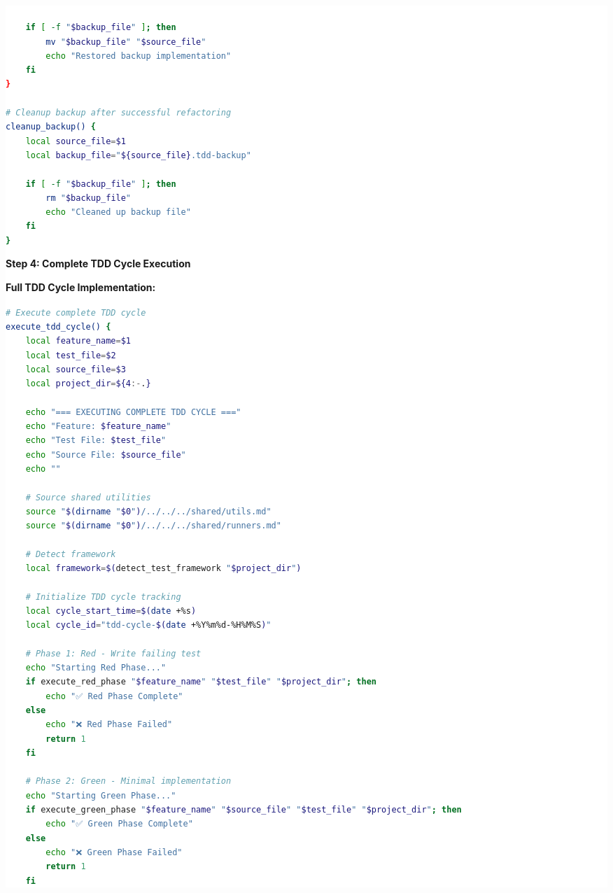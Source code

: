 ```bash
    
    if [ -f "$backup_file" ]; then
        mv "$backup_file" "$source_file"
        echo "Restored backup implementation"
    fi
}

# Cleanup backup after successful refactoring
cleanup_backup() {
    local source_file=$1
    local backup_file="${source_file}.tdd-backup"
    
    if [ -f "$backup_file" ]; then
        rm "$backup_file"
        echo "Cleaned up backup file"
    fi
}
```

**Step 4: Complete TDD Cycle Execution**

**Full TDD Cycle Implementation:**
```bash
# Execute complete TDD cycle
execute_tdd_cycle() {
    local feature_name=$1
    local test_file=$2
    local source_file=$3
    local project_dir=${4:-.}
    
    echo "=== EXECUTING COMPLETE TDD CYCLE ==="
    echo "Feature: $feature_name"
    echo "Test File: $test_file"
    echo "Source File: $source_file"
    echo ""
    
    # Source shared utilities
    source "$(dirname "$0")/../../../shared/utils.md"
    source "$(dirname "$0")/../../../shared/runners.md"
    
    # Detect framework
    local framework=$(detect_test_framework "$project_dir")
    
    # Initialize TDD cycle tracking
    local cycle_start_time=$(date +%s)
    local cycle_id="tdd-cycle-$(date +%Y%m%d-%H%M%S)"
    
    # Phase 1: Red - Write failing test
    echo "Starting Red Phase..."
    if execute_red_phase "$feature_name" "$test_file" "$project_dir"; then
        echo "✅ Red Phase Complete"
    else
        echo "❌ Red Phase Failed"
        return 1
    fi
    
    # Phase 2: Green - Minimal implementation
    echo "Starting Green Phase..."
    if execute_green_phase "$feature_name" "$source_file" "$test_file" "$project_dir"; then
        echo "✅ Green Phase Complete"
    else
        echo "❌ Green Phase Failed"
        return 1
    fi
```